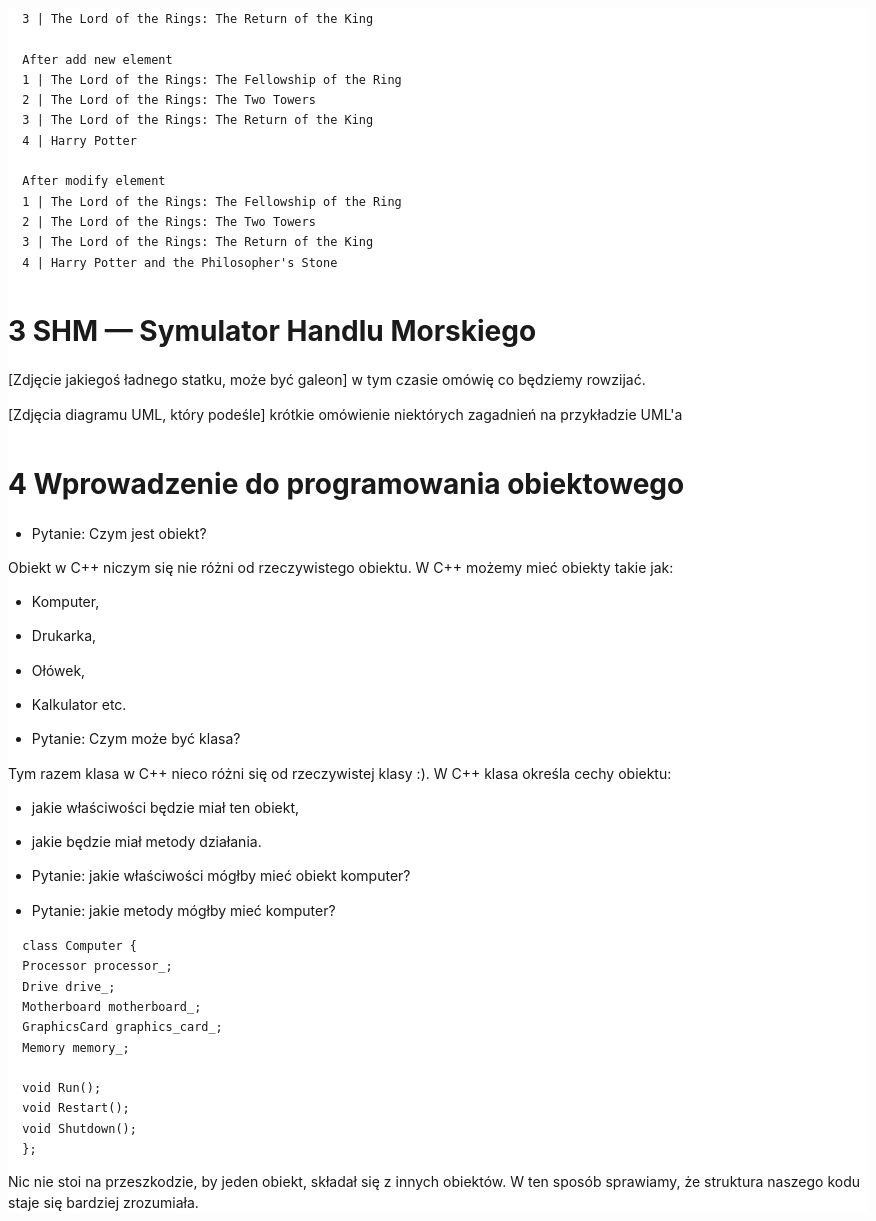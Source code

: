 ```
  3 | The Lord of the Rings: The Return of the King

  After add new element
  1 | The Lord of the Rings: The Fellowship of the Ring
  2 | The Lord of the Rings: The Two Towers
  3 | The Lord of the Rings: The Return of the King
  4 | Harry Potter

  After modify element
  1 | The Lord of the Rings: The Fellowship of the Ring
  2 | The Lord of the Rings: The Two Towers
  3 | The Lord of the Rings: The Return of the King
  4 | Harry Potter and the Philosopher's Stone
```

# 3 SHM — Symulator Handlu Morskiego

[Zdjęcie jakiegoś ładnego statku, może być galeon] w tym czasie omówię co będziemy rowzijać.

[Zdjęcia diagramu UML, który podeśle] krótkie omówienie niektórych zagadnień na przykładzie UML'a

# 4 Wprowadzenie do programowania obiektowego

- Pytanie: Czym jest obiekt?

Obiekt w C++ niczym się nie różni od rzeczywistego obiektu. W C++ możemy mieć obiekty takie jak:
  - Komputer,
  - Drukarka,
  - Ołówek,
  - Kalkulator etc.

- Pytanie: Czym może być klasa?

Tym razem klasa w C++ nieco różni się od rzeczywistej klasy :). W C++ klasa określa cechy obiektu:
  - jakie właściwości będzie miał ten obiekt,
  - jakie będzie miał metody działania.

  - Pytanie: jakie właściwości mógłby mieć obiekt komputer?
  - Pytanie: jakie metody mógłby mieć komputer?

```
  class Computer {
  Processor processor_;
  Drive drive_;
  Motherboard motherboard_;
  GraphicsCard graphics_card_;
  Memory memory_;

  void Run();
  void Restart();
  void Shutdown();
  };
```
Nic nie stoi na przeszkodzie, by jeden obiekt, składał się z innych obiektów. W ten sposób sprawiamy, że struktura naszego
kodu staje się bardziej zrozumiała.
